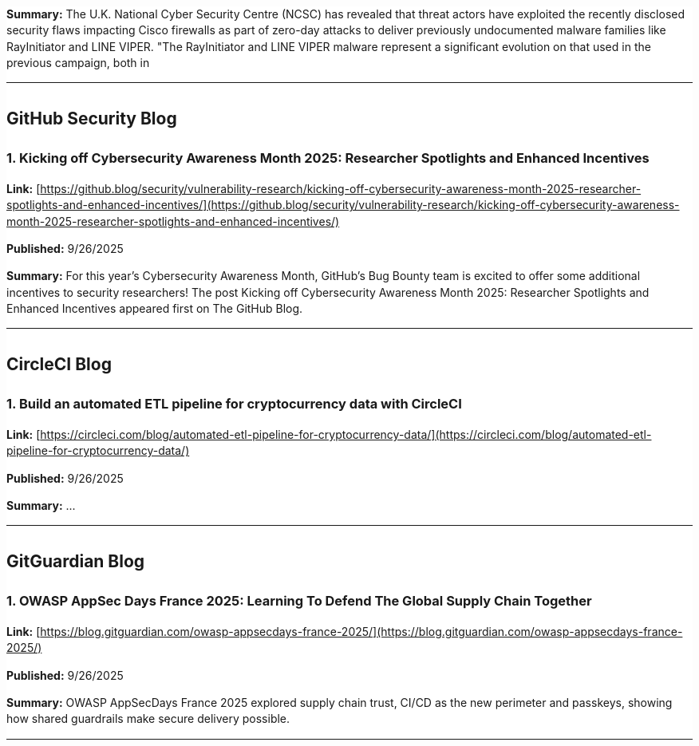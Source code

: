 **Summary:** The U.K. National Cyber Security Centre (NCSC) has revealed that threat actors have exploited the recently disclosed security flaws impacting Cisco firewalls as part of zero-day attacks to deliver previously undocumented malware families like RayInitiator and LINE VIPER. "The RayInitiator and LINE VIPER malware represent a significant evolution on that used in the previous campaign, both in

---

## GitHub Security Blog

### 1. Kicking off Cybersecurity Awareness Month 2025: Researcher Spotlights and Enhanced Incentives

**Link:** [https://github.blog/security/vulnerability-research/kicking-off-cybersecurity-awareness-month-2025-researcher-spotlights-and-enhanced-incentives/](https://github.blog/security/vulnerability-research/kicking-off-cybersecurity-awareness-month-2025-researcher-spotlights-and-enhanced-incentives/)

**Published:** 9/26/2025

**Summary:** For this year’s Cybersecurity Awareness Month, GitHub’s Bug Bounty team is excited to offer some additional incentives to security researchers! The post Kicking off Cybersecurity Awareness Month 2025: Researcher Spotlights and Enhanced Incentives appeared first on The GitHub Blog.

---

## CircleCI Blog

### 1. Build an automated ETL pipeline for cryptocurrency data with CircleCI

**Link:** [https://circleci.com/blog/automated-etl-pipeline-for-cryptocurrency-data/](https://circleci.com/blog/automated-etl-pipeline-for-cryptocurrency-data/)

**Published:** 9/26/2025

**Summary:** ...

---

## GitGuardian Blog

### 1. OWASP AppSec Days France 2025: Learning To Defend The Global Supply Chain Together

**Link:** [https://blog.gitguardian.com/owasp-appsecdays-france-2025/](https://blog.gitguardian.com/owasp-appsecdays-france-2025/)

**Published:** 9/26/2025

**Summary:** OWASP AppSecDays France 2025 explored supply chain trust, CI/CD as the new perimeter and passkeys, showing how shared guardrails make secure delivery possible.

---
